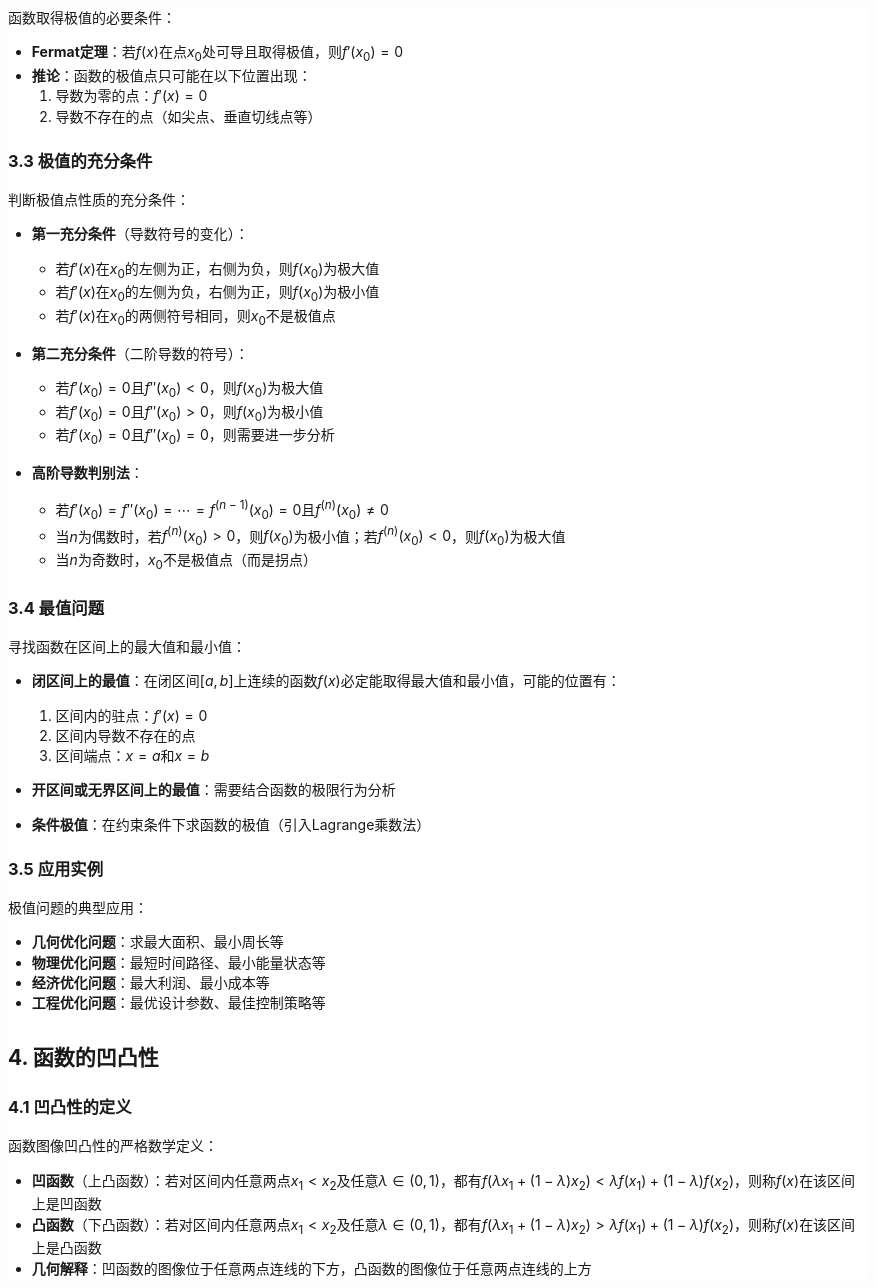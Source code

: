 函数取得极值的必要条件：

- **Fermat定理**：若$f(x)$在点$x_0$处可导且取得极值，则$f'(x_0) = 0$
- **推论**：函数的极值点只可能在以下位置出现：
  1. 导数为零的点：$f'(x) = 0$
  2. 导数不存在的点（如尖点、垂直切线点等）

### 3.3 极值的充分条件

判断极值点性质的充分条件：

- **第一充分条件**（导数符号的变化）：
  - 若$f'(x)$在$x_0$的左侧为正，右侧为负，则$f(x_0)$为极大值
  - 若$f'(x)$在$x_0$的左侧为负，右侧为正，则$f(x_0)$为极小值
  - 若$f'(x)$在$x_0$的两侧符号相同，则$x_0$不是极值点

- **第二充分条件**（二阶导数的符号）：
  - 若$f'(x_0) = 0$且$f''(x_0) < 0$，则$f(x_0)$为极大值
  - 若$f'(x_0) = 0$且$f''(x_0) > 0$，则$f(x_0)$为极小值
  - 若$f'(x_0) = 0$且$f''(x_0) = 0$，则需要进一步分析

- **高阶导数判别法**：
  - 若$f'(x_0) = f''(x_0) = \cdots = f^{(n-1)}(x_0) = 0$且$f^{(n)}(x_0) \neq 0$
  - 当$n$为偶数时，若$f^{(n)}(x_0) > 0$，则$f(x_0)$为极小值；若$f^{(n)}(x_0) < 0$，则$f(x_0)$为极大值
  - 当$n$为奇数时，$x_0$不是极值点（而是拐点）

### 3.4 最值问题

寻找函数在区间上的最大值和最小值：

- **闭区间上的最值**：在闭区间$[a,b]$上连续的函数$f(x)$必定能取得最大值和最小值，可能的位置有：
  1. 区间内的驻点：$f'(x) = 0$
  2. 区间内导数不存在的点
  3. 区间端点：$x = a$和$x = b$

- **开区间或无界区间上的最值**：需要结合函数的极限行为分析
- **条件极值**：在约束条件下求函数的极值（引入Lagrange乘数法）

### 3.5 应用实例

极值问题的典型应用：

- **几何优化问题**：求最大面积、最小周长等
- **物理优化问题**：最短时间路径、最小能量状态等
- **经济优化问题**：最大利润、最小成本等
- **工程优化问题**：最优设计参数、最佳控制策略等

## 4. 函数的凹凸性

### 4.1 凹凸性的定义

函数图像凹凸性的严格数学定义：

- **凹函数**（上凸函数）：若对区间内任意两点$x_1 < x_2$及任意$\lambda \in (0,1)$，都有$f(\lambda x_1 + (1-\lambda)x_2) < \lambda f(x_1) + (1-\lambda)f(x_2)$，则称$f(x)$在该区间上是凹函数
- **凸函数**（下凸函数）：若对区间内任意两点$x_1 < x_2$及任意$\lambda \in (0,1)$，都有$f(\lambda x_1 + (1-\lambda)x_2) > \lambda f(x_1) + (1-\lambda)f(x_2)$，则称$f(x)$在该区间上是凸函数
- **几何解释**：凹函数的图像位于任意两点连线的下方，凸函数的图像位于任意两点连线的上方
